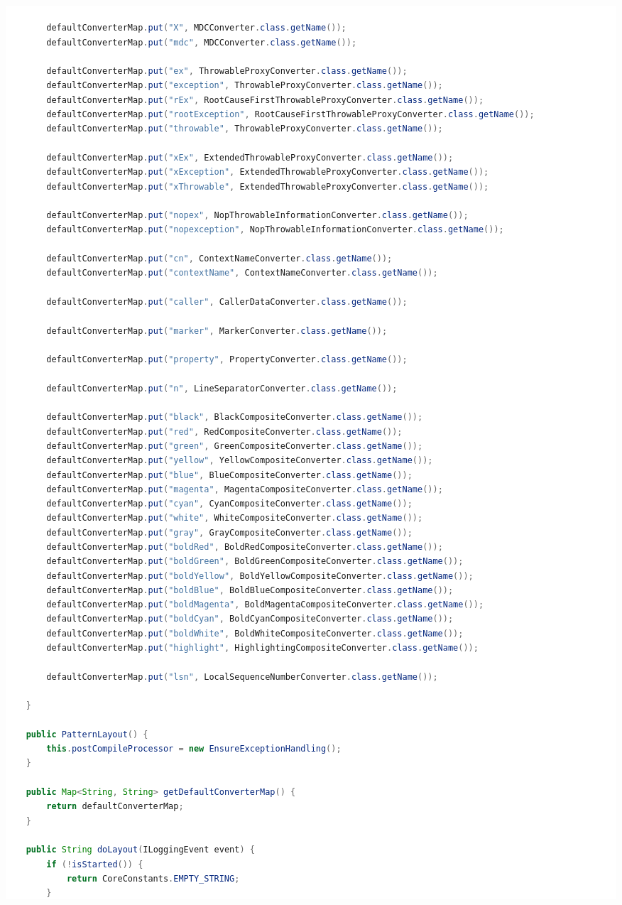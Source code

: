 ```java

        defaultConverterMap.put("X", MDCConverter.class.getName());
        defaultConverterMap.put("mdc", MDCConverter.class.getName());

        defaultConverterMap.put("ex", ThrowableProxyConverter.class.getName());
        defaultConverterMap.put("exception", ThrowableProxyConverter.class.getName());
        defaultConverterMap.put("rEx", RootCauseFirstThrowableProxyConverter.class.getName());
        defaultConverterMap.put("rootException", RootCauseFirstThrowableProxyConverter.class.getName());
        defaultConverterMap.put("throwable", ThrowableProxyConverter.class.getName());

        defaultConverterMap.put("xEx", ExtendedThrowableProxyConverter.class.getName());
        defaultConverterMap.put("xException", ExtendedThrowableProxyConverter.class.getName());
        defaultConverterMap.put("xThrowable", ExtendedThrowableProxyConverter.class.getName());

        defaultConverterMap.put("nopex", NopThrowableInformationConverter.class.getName());
        defaultConverterMap.put("nopexception", NopThrowableInformationConverter.class.getName());

        defaultConverterMap.put("cn", ContextNameConverter.class.getName());
        defaultConverterMap.put("contextName", ContextNameConverter.class.getName());

        defaultConverterMap.put("caller", CallerDataConverter.class.getName());

        defaultConverterMap.put("marker", MarkerConverter.class.getName());

        defaultConverterMap.put("property", PropertyConverter.class.getName());

        defaultConverterMap.put("n", LineSeparatorConverter.class.getName());

        defaultConverterMap.put("black", BlackCompositeConverter.class.getName());
        defaultConverterMap.put("red", RedCompositeConverter.class.getName());
        defaultConverterMap.put("green", GreenCompositeConverter.class.getName());
        defaultConverterMap.put("yellow", YellowCompositeConverter.class.getName());
        defaultConverterMap.put("blue", BlueCompositeConverter.class.getName());
        defaultConverterMap.put("magenta", MagentaCompositeConverter.class.getName());
        defaultConverterMap.put("cyan", CyanCompositeConverter.class.getName());
        defaultConverterMap.put("white", WhiteCompositeConverter.class.getName());
        defaultConverterMap.put("gray", GrayCompositeConverter.class.getName());
        defaultConverterMap.put("boldRed", BoldRedCompositeConverter.class.getName());
        defaultConverterMap.put("boldGreen", BoldGreenCompositeConverter.class.getName());
        defaultConverterMap.put("boldYellow", BoldYellowCompositeConverter.class.getName());
        defaultConverterMap.put("boldBlue", BoldBlueCompositeConverter.class.getName());
        defaultConverterMap.put("boldMagenta", BoldMagentaCompositeConverter.class.getName());
        defaultConverterMap.put("boldCyan", BoldCyanCompositeConverter.class.getName());
        defaultConverterMap.put("boldWhite", BoldWhiteCompositeConverter.class.getName());
        defaultConverterMap.put("highlight", HighlightingCompositeConverter.class.getName());

        defaultConverterMap.put("lsn", LocalSequenceNumberConverter.class.getName());

    }

    public PatternLayout() {
        this.postCompileProcessor = new EnsureExceptionHandling();
    }

    public Map<String, String> getDefaultConverterMap() {
        return defaultConverterMap;
    }

    public String doLayout(ILoggingEvent event) {
        if (!isStarted()) {
            return CoreConstants.EMPTY_STRING;
        }
```